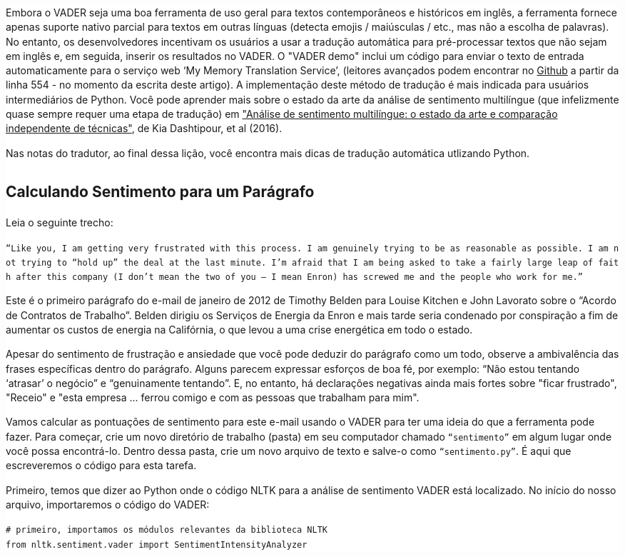  Embora o VADER seja uma boa ferramenta de uso geral para textos contemporâneos e históricos em inglês, a ferramenta fornece apenas suporte nativo parcial para textos em outras línguas (detecta emojis / maiúsculas / etc., mas não a escolha de palavras). No entanto, os desenvolvedores incentivam os usuários a usar a tradução automática para pré-processar textos que não sejam em inglês e, em seguida, inserir os resultados no VADER. O "VADER demo" inclui um código para enviar o texto de entrada automaticamente para o serviço web ‘My Memory Translation Service’, (leitores avançados podem encontrar no [Github](https://github.com/cjhutto/vaderSentiment/blob/master/vaderSentiment/vaderSentiment.py) a partir da linha 554 - no momento da escrita deste artigo). A implementação deste método de tradução é mais indicada para usuários intermediários de Python. Você pode aprender mais sobre o estado da arte da análise de sentimento multilíngue (que infelizmente quase sempre requer uma etapa de tradução) em ["Análise de sentimento multilíngue: o estado da arte e comparação independente de técnicas"](https://www.ncbi.nlm.nih.gov/pmc/articles/PMC4981629/), de Kia Dashtipour, et al (2016).

 <div class="alert alert-warning">
 Nas notas do tradutor, ao final dessa lição, você encontra mais dicas de tradução automática utlizando Python.
 </div>


## Calculando Sentimento para um Parágrafo

Leia o seguinte trecho:


```
“Like you, I am getting very frustrated with this process. I am genuinely trying to be as reasonable as possible. I am not trying to “hold up” the deal at the last minute. I’m afraid that I am being asked to take a fairly large leap of faith after this company (I don’t mean the two of you – I mean Enron) has screwed me and the people who work for me.”
```

Este é o primeiro parágrafo do e-mail de janeiro de 2012 de Timothy Belden para Louise Kitchen e John Lavorato sobre o “Acordo de Contratos de Trabalho”. Belden dirigiu os Serviços de Energia da Enron e mais tarde seria condenado por conspiração a fim de aumentar os custos de energia na Califórnia, o que levou a uma crise energética em todo o estado.

Apesar do sentimento de frustração e ansiedade que você pode deduzir do parágrafo como um todo, observe a ambivalência das frases específicas dentro do parágrafo. Alguns parecem expressar esforços de boa fé, por exemplo: “Não estou tentando ‘atrasar’ o negócio” e “genuinamente tentando”. E, no entanto, há declarações negativas ainda mais fortes sobre "ficar frustrado", "Receio" e "esta empresa ... ferrou comigo e com as pessoas que trabalham para mim".

Vamos calcular as pontuações de sentimento para este e-mail usando o VADER para ter uma ideia do que a ferramenta pode fazer. Para começar, crie um novo diretório de trabalho (pasta) em seu computador chamado `“sentimento”` em algum lugar onde você possa encontrá-lo. Dentro dessa pasta, crie um novo arquivo de texto e salve-o como `“sentimento.py”`. É aqui que escreveremos o código para esta tarefa.

Primeiro, temos que dizer ao Python onde o código NLTK para a análise de sentimento VADER está localizado. No início do nosso arquivo, importaremos o código do VADER:

```
# primeiro, importamos os módulos relevantes da biblioteca NLTK
from nltk.sentiment.vader import SentimentIntensityAnalyzer
```
